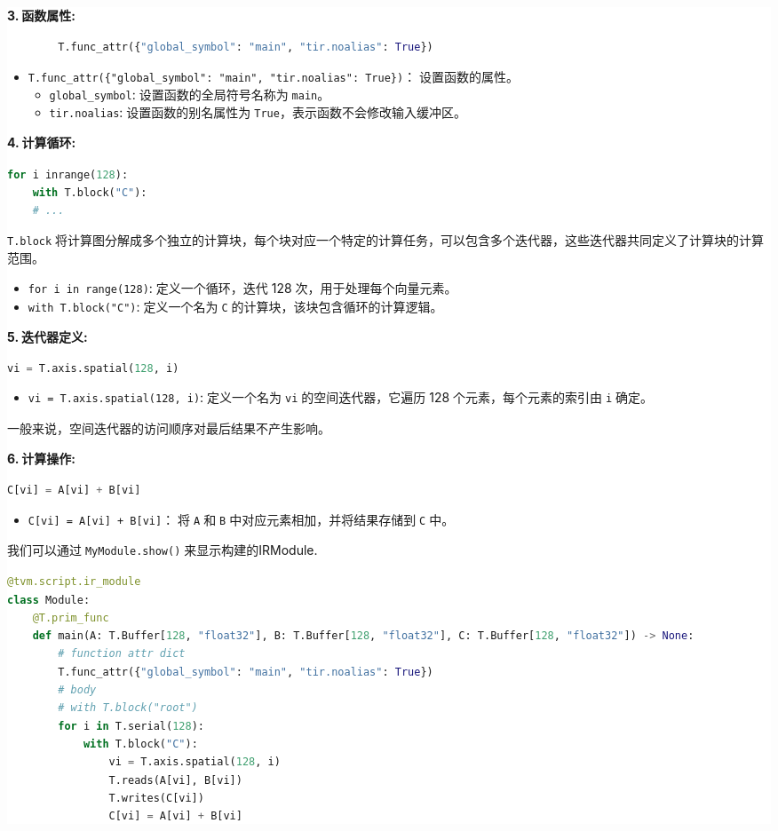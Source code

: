 **3. 函数属性:**

```python {linenos=true}
        T.func_attr({"global_symbol": "main", "tir.noalias": True})
```

* `T.func_attr({"global_symbol": "main", "tir.noalias": True})`： 设置函数的属性。
  * `global_symbol`: 设置函数的全局符号名称为 `main`。
  * `tir.noalias`: 设置函数的别名属性为 `True`，表示函数不会修改输入缓冲区。

**4. 计算循环:**

```python {linenos=true}
for i inrange(128):
    with T.block("C"):
    # ...
```

`T.block` 将计算图分解成多个独立的计算块，每个块对应一个特定的计算任务，可以包含多个迭代器，这些迭代器共同定义了计算块的计算范围。

* `for i in range(128)`: 定义一个循环，迭代 128 次，用于处理每个向量元素。
* `with T.block("C")`: 定义一个名为 `C` 的计算块，该块包含循环的计算逻辑。

**5. 迭代器定义:**

```python {linenos=true}
vi = T.axis.spatial(128, i)
```

* `vi = T.axis.spatial(128, i)`: 定义一个名为 `vi` 的空间迭代器，它遍历 128 个元素，每个元素的索引由 `i` 确定。

一般来说，空间迭代器的访问顺序对最后结果不产生影响。

**6. 计算操作:**

```python {linenos=true}
C[vi] = A[vi] + B[vi]
```

* `C[vi] = A[vi] + B[vi]`： 将 `A` 和 `B` 中对应元素相加，并将结果存储到 `C` 中。

我们可以通过 `MyModule.show()` 来显示构建的IRModule.

```python {linenos=true}
@tvm.script.ir_module
class Module:
    @T.prim_func
    def main(A: T.Buffer[128, "float32"], B: T.Buffer[128, "float32"], C: T.Buffer[128, "float32"]) -> None:
        # function attr dict
        T.func_attr({"global_symbol": "main", "tir.noalias": True})
        # body
        # with T.block("root")
        for i in T.serial(128):
            with T.block("C"):
                vi = T.axis.spatial(128, i)
                T.reads(A[vi], B[vi])
                T.writes(C[vi])
                C[vi] = A[vi] + B[vi]
```
